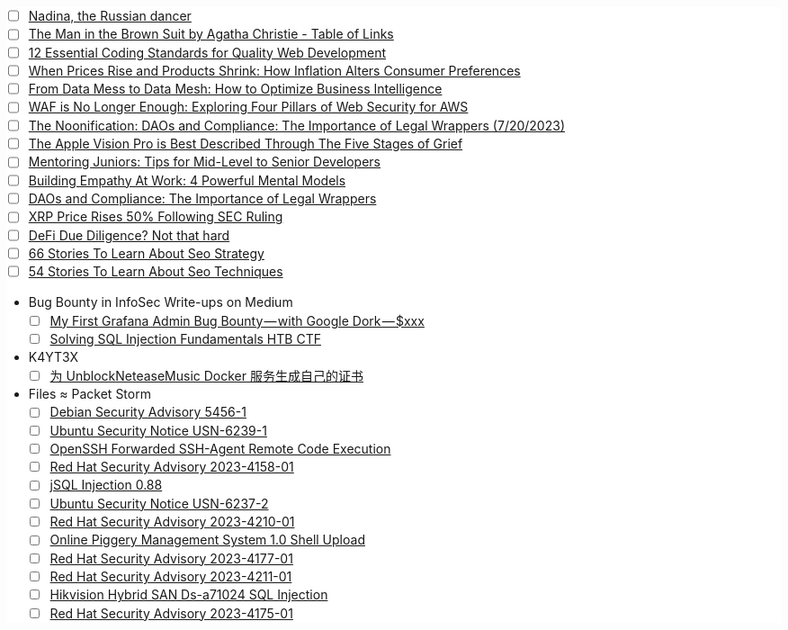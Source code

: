   - [ ] [Nadina, the Russian dancer](https://hackernoon.com/nadina-the-russian-dancer?source=rss)
  - [ ] [The Man in the Brown Suit by Agatha Christie - Table of Links](https://hackernoon.com/the-man-in-the-brown-suit-by-agatha-christie-table-of-links?source=rss)
  - [ ] [12 Essential Coding Standards for Quality Web Development](https://hackernoon.com/12-essential-coding-standards-for-quality-web-development?source=rss)
  - [ ] [When Prices Rise and Products Shrink: How Inflation Alters Consumer Preferences](https://hackernoon.com/when-prices-rise-and-products-shrink-how-inflation-alters-consumer-preferences?source=rss)
  - [ ] [From Data Mess to Data Mesh: How to Optimize Business Intelligence](https://hackernoon.com/from-data-mess-to-data-mesh-how-to-optimize-business-intelligence?source=rss)
  - [ ] [WAF is No Longer Enough: Exploring Four Pillars of Web Security for AWS](https://hackernoon.com/waf-is-no-longer-enough-exploring-four-pillars-of-web-security-for-aws?source=rss)
  - [ ] [The Noonification: DAOs and Compliance: The Importance of Legal Wrappers (7/20/2023)](https://hackernoon.com/7-20-2023-noonification?source=rss)
  - [ ] [The Apple Vision Pro is Best Described Through The Five Stages of Grief](https://hackernoon.com/the-apple-vision-pro-is-best-described-through-the-five-stages-of-grief?source=rss)
  - [ ] [Mentoring Juniors: Tips for Mid-Level to Senior Developers](https://hackernoon.com/mentoring-juniors-tips-for-mid-level-to-senior-developers?source=rss)
  - [ ] [Building Empathy At Work: 4 Powerful Mental Models](https://hackernoon.com/building-empathy-at-work-4-powerful-mental-models?source=rss)
  - [ ] [DAOs and Compliance: The Importance of Legal Wrappers](https://hackernoon.com/daos-and-compliance-the-importance-of-legal-wrappers?source=rss)
  - [ ] [XRP Price Rises 50% Following SEC Ruling](https://hackernoon.com/xrp-price-rises-50percent-following-sec-ruling?source=rss)
  - [ ] [DeFi Due Diligence? Not that hard](https://hackernoon.com/defi-due-diligence-not-that-hard?source=rss)
  - [ ] [66 Stories To Learn About Seo Strategy](https://hackernoon.com/66-stories-to-learn-about-seo-strategy?source=rss)
  - [ ] [54 Stories To Learn About Seo Techniques](https://hackernoon.com/54-stories-to-learn-about-seo-techniques?source=rss)
- Bug Bounty in InfoSec Write-ups on Medium
  - [ ] [My First Grafana Admin Bug Bounty — with Google Dork — $xxx](https://infosecwriteups.com/my-first-grafana-admin-bug-bounty-with-google-dork-xxx-31cced6a6663?source=rss----7b722bfd1b8d--bug_bounty)
  - [ ] [Solving SQL Injection Fundamentals HTB CTF](https://infosecwriteups.com/solving-sql-injection-fundamentals-htb-ctf-cabb0168f61e?source=rss----7b722bfd1b8d--bug_bounty)
- K4YT3X
  - [ ] [为 UnblockNeteaseMusic Docker 服务生成自己的证书](https://k4yt3x.com/%E4%B8%BA-unblockneteasemusic-docker-%E6%9C%8D%E5%8A%A1%E7%94%9F%E6%88%90%E8%87%AA%E5%B7%B1%E7%9A%84%E8%AF%81%E4%B9%A6/)
- Files ≈ Packet Storm
  - [ ] [Debian Security Advisory 5456-1](https://packetstormsecurity.com/files/173663/dsa-5456-1.txt)
  - [ ] [Ubuntu Security Notice USN-6239-1](https://packetstormsecurity.com/files/173662/USN-6239-1.txt)
  - [ ] [OpenSSH Forwarded SSH-Agent Remote Code Execution](https://packetstormsecurity.com/files/173661/QSA-OpenSSH.txt)
  - [ ] [Red Hat Security Advisory 2023-4158-01](https://packetstormsecurity.com/files/173660/RHSA-2023-4158-01.txt)
  - [ ] [jSQL Injection 0.88](https://packetstormsecurity.com/files/173659/jsql-injection-0.88.tar.gz)
  - [ ] [Ubuntu Security Notice USN-6237-2](https://packetstormsecurity.com/files/173658/USN-6237-2.txt)
  - [ ] [Red Hat Security Advisory 2023-4210-01](https://packetstormsecurity.com/files/173657/RHSA-2023-4210-01.txt)
  - [ ] [Online Piggery Management System 1.0 Shell Upload](https://packetstormsecurity.com/files/173656/opms10-shell.txt)
  - [ ] [Red Hat Security Advisory 2023-4177-01](https://packetstormsecurity.com/files/173655/RHSA-2023-4177-01.txt)
  - [ ] [Red Hat Security Advisory 2023-4211-01](https://packetstormsecurity.com/files/173654/RHSA-2023-4211-01.txt)
  - [ ] [Hikvision Hybrid SAN Ds-a71024 SQL Injection](https://packetstormsecurity.com/files/173653/hvhsdsa71024-sql.txt)
  - [ ] [Red Hat Security Advisory 2023-4175-01](https://packetstormsecurity.com/files/173652/RHSA-2023-4175-01.txt)